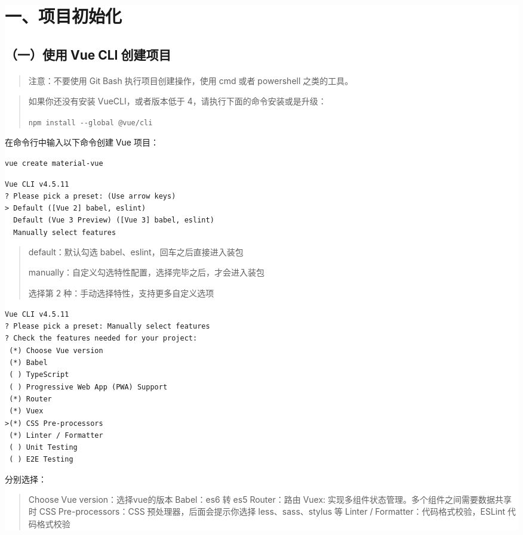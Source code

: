 # 一、项目初始化

## （一）使用 Vue CLI 创建项目

> 注意：不要使用 Git Bash 执行项目创建操作，使用  cmd 或者 powershell 之类的工具。

> 如果你还没有安装 VueCLI，或者版本低于 4，请执行下面的命令安装或是升级：
>
> ```shell
> npm install --global @vue/cli
> ```

在命令行中输入以下命令创建 Vue 项目：
```shell
vue create material-vue
```

```shell
Vue CLI v4.5.11
? Please pick a preset: (Use arrow keys)
> Default ([Vue 2] babel, eslint)
  Default (Vue 3 Preview) ([Vue 3] babel, eslint)
  Manually select features   
```
> default：默认勾选 babel、eslint，回车之后直接进入装包
>
> manually：自定义勾选特性配置，选择完毕之后，才会进入装包
>
> 选择第 2 种：手动选择特性，支持更多自定义选项


```shell
Vue CLI v4.5.11
? Please pick a preset: Manually select features
? Check the features needed for your project:
 (*) Choose Vue version
 (*) Babel
 ( ) TypeScript
 ( ) Progressive Web App (PWA) Support
 (*) Router
 (*) Vuex
>(*) CSS Pre-processors
 (*) Linter / Formatter
 ( ) Unit Testing
 ( ) E2E Testing                                                                                                                           
```
分别选择：

> Choose Vue version：选择vue的版本
> Babel：es6 转 es5
> Router：路由
> Vuex:  实现多组件状态管理。多个组件之间需要数据共享时
> CSS Pre-processors：CSS 预处理器，后面会提示你选择 less、sass、stylus 等
> Linter / Formatter：代码格式校验，ESLint 代码格式校验
